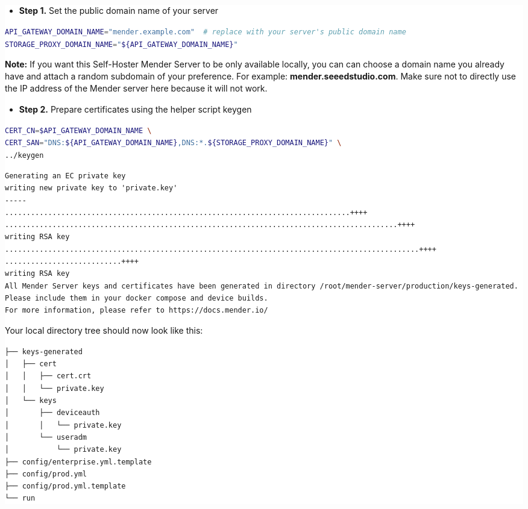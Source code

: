 - **Step 1.** Set the public domain name of your server

```sh
API_GATEWAY_DOMAIN_NAME="mender.example.com"  # replace with your server's public domain name
STORAGE_PROXY_DOMAIN_NAME="${API_GATEWAY_DOMAIN_NAME}"
```

**Note:** If you want this Self-Hoster Mender Server to be only available locally, you can can choose a domain name you already have and attach a random subdomain of your preference. For example: **mender.seeedstudio.com**. Make sure not to directly use the IP address of the Mender server here because it will not work.

- **Step 2.** Prepare certificates using the helper script keygen

```sh
CERT_CN=$API_GATEWAY_DOMAIN_NAME \
CERT_SAN="DNS:${API_GATEWAY_DOMAIN_NAME},DNS:*.${STORAGE_PROXY_DOMAIN_NAME}" \
../keygen
```

```
Generating an EC private key
writing new private key to 'private.key'
-----
................................................................................++++
...........................................................................................++++
writing RSA key
................................................................................................++++
...........................++++
writing RSA key
All Mender Server keys and certificates have been generated in directory /root/mender-server/production/keys-generated.
Please include them in your docker compose and device builds.
For more information, please refer to https://docs.mender.io/

```

Your local directory tree should now look like this:

```
├── keys-generated
│   ├── cert
│   │   ├── cert.crt
│   │   └── private.key
│   └── keys
│       ├── deviceauth
│       │   └── private.key
│       └── useradm
│           └── private.key
├── config/enterprise.yml.template
├── config/prod.yml
├── config/prod.yml.template
└── run
```
